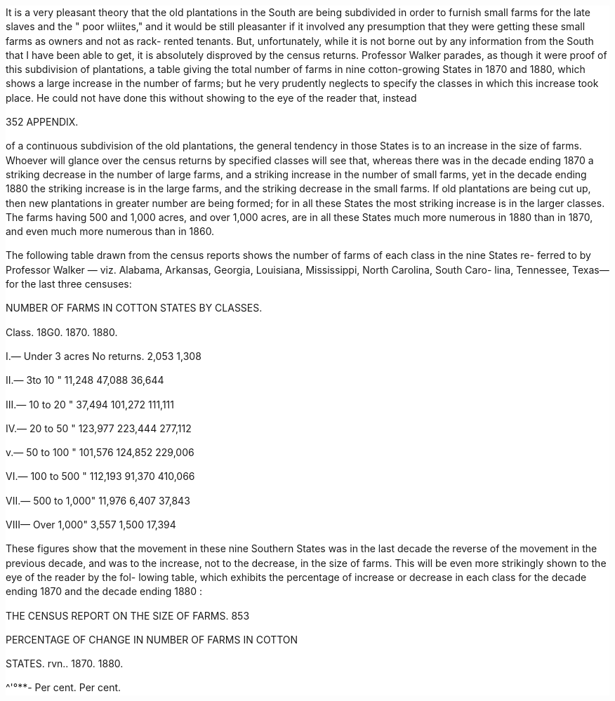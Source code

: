 It is a very pleasant theory that the old plantations in the South are being subdivided in order to furnish small farms for the late slaves and the " poor wliites," and it would be still pleasanter if it involved any presumption that they were getting these small farms as owners and not as rack- rented tenants. But, unfortunately, while it is not borne out by any information from the South that I have been able to get, it is absolutely disproved by the census returns. Professor Walker parades, as though it were proof of this subdivision of plantations, a table giving the total number of farms in nine cotton-growing States in 1870 and 1880, which shows a large increase in the number of farms; but he very prudently neglects to specify the classes in which this increase took place. He could not have done this without showing to the eye of the reader that, instead

352 APPENDIX.

of a continuous subdivision of the old plantations, the general tendency in those States is to an increase in the size of farms. Whoever will glance over the census returns by specified classes will see that, whereas there was in the decade ending 1870 a striking decrease in the number of large farms, and a striking increase in the number of small farms, yet in the decade ending 1880 the striking increase is in the large farms, and the striking decrease in the small farms. If old plantations are being cut up, then new plantations in greater number are being formed; for in all these States the most striking increase is in the larger classes. The farms having 500 and 1,000 acres, and over 1,000 acres, are in all these States much more numerous in 1880 than in 1870, and even much more numerous than in 1860.

The following table drawn from the census reports shows the number of farms of each class in the nine States re- ferred to by Professor Walker — viz. Alabama, Arkansas, Georgia, Louisiana, Mississippi, North Carolina, South Caro- lina, Tennessee, Texas— for the last three censuses:

NUMBER OF FARMS IN COTTON STATES BY CLASSES.

Class. 18G0. 1870. 1880.

I.— Under 3 acres No returns. 2,053 1,308

II.— 3to 10 " 11,248 47,088 36,644

III.— 10 to 20 " 37,494 101,272 111,111

IV.— 20 to 50 " 123,977 223,444 277,112

v.— 50 to 100 " 101,576 124,852 229,006

VI.— 100 to 500 " 112,193 91,370 410,066

VII.— 500 to 1,000" 11,976 6,407 37,843

VIII— Over 1,000" 3,557 1,500 17,394

These figures show that the movement in these nine Southern States was in the last decade the reverse of the movement in the previous decade, and was to the increase, not to the decrease, in the size of farms. This will be even more strikingly shown to the eye of the reader by the fol- lowing table, which exhibits the percentage of increase or decrease in each class for the decade ending 1870 and the decade ending 1880 :

THE CENSUS REPORT ON THE SIZE OF FARMS. 853

PERCENTAGE OF CHANGE IN NUMBER OF FARMS IN COTTON

STATES. rvn.. 1870. 1880.

^'°**- Per cent. Per cent.
